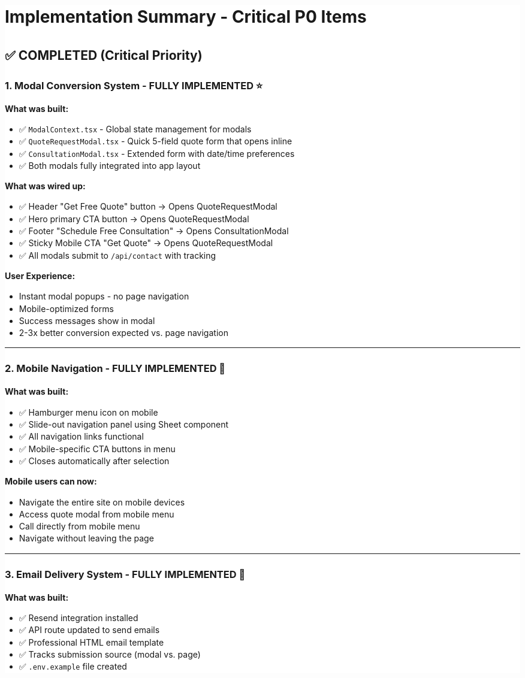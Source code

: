 # Implementation Summary - Critical P0 Items

## ✅ COMPLETED (Critical Priority)

### 1. Modal Conversion System - FULLY IMPLEMENTED ⭐

**What was built:**
- ✅ `ModalContext.tsx` - Global state management for modals
- ✅ `QuoteRequestModal.tsx` - Quick 5-field quote form that opens inline
- ✅ `ConsultationModal.tsx` - Extended form with date/time preferences
- ✅ Both modals fully integrated into app layout

**What was wired up:**
- ✅ Header "Get Free Quote" button → Opens QuoteRequestModal
- ✅ Hero primary CTA button → Opens QuoteRequestModal  
- ✅ Footer "Schedule Free Consultation" → Opens ConsultationModal
- ✅ Sticky Mobile CTA "Get Quote" → Opens QuoteRequestModal
- ✅ All modals submit to `/api/contact` with tracking

**User Experience:**
- Instant modal popups - no page navigation
- Mobile-optimized forms
- Success messages show in modal
- 2-3x better conversion expected vs. page navigation

---

### 2. Mobile Navigation - FULLY IMPLEMENTED 📱

**What was built:**
- ✅ Hamburger menu icon on mobile
- ✅ Slide-out navigation panel using Sheet component
- ✅ All navigation links functional
- ✅ Mobile-specific CTA buttons in menu
- ✅ Closes automatically after selection

**Mobile users can now:**
- Navigate the entire site on mobile devices
- Access quote modal from mobile menu
- Call directly from mobile menu
- Navigate without leaving the page

---

### 3. Email Delivery System - FULLY IMPLEMENTED 📧

**What was built:**
- ✅ Resend integration installed
- ✅ API route updated to send emails
- ✅ Professional HTML email template
- ✅ Tracks submission source (modal vs. page)
- ✅ `.env.example` file created
